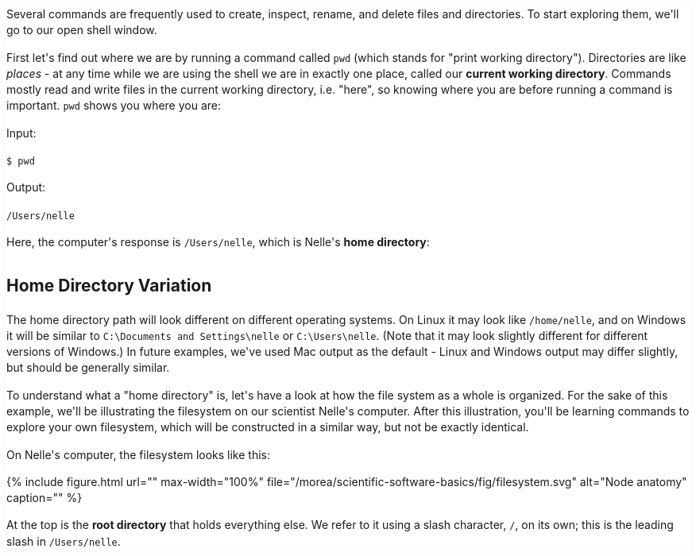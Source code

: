 Several commands are frequently used to create, inspect, rename, and delete files and directories.
To start exploring them, we'll go to our open shell window.

First let's find out where we are by running a command called `pwd`
(which stands for "print working directory"). Directories are like *places* - at any time
while we are using the shell we are in exactly one place, called
our **current working directory**. Commands mostly read and write files in the
current working directory, i.e. "here", so knowing where you are before running
a command is important. `pwd` shows you where you are:

<div class="alert alert-secondary" role="alert" markdown="1">

Input:

```bash
$ pwd
```

Output:

```bash
/Users/nelle
```
</div>

Here,
the computer's response is `/Users/nelle`,
which is Nelle's **home directory**:

## Home Directory Variation

The home directory path will look different on different operating systems.
On Linux it may look like `/home/nelle`,
and on Windows it will be similar to `C:\Documents and Settings\nelle` or
`C:\Users\nelle`.
(Note that it may look slightly different for different versions of Windows.)
In future examples, we've used Mac output as the default - Linux and Windows
output may differ slightly, but should be generally similar.

To understand what a "home directory" is,
let's have a look at how the file system as a whole is organized.  For the
sake of this example, we'll be
illustrating the filesystem on our scientist Nelle's computer.  After this
illustration, you'll be learning commands to explore your own filesystem,
which will be constructed in a similar way, but not be exactly identical.

On Nelle's computer, the filesystem looks like this:


{% include figure.html url="" max-width="100%" file="/morea/scientific-software-basics/fig/filesystem.svg" alt="Node anatomy" caption="" %}

At the top is the **root directory**
that holds everything else.
We refer to it using a slash character, `/`, on its own;
this is the leading slash in `/Users/nelle`.

